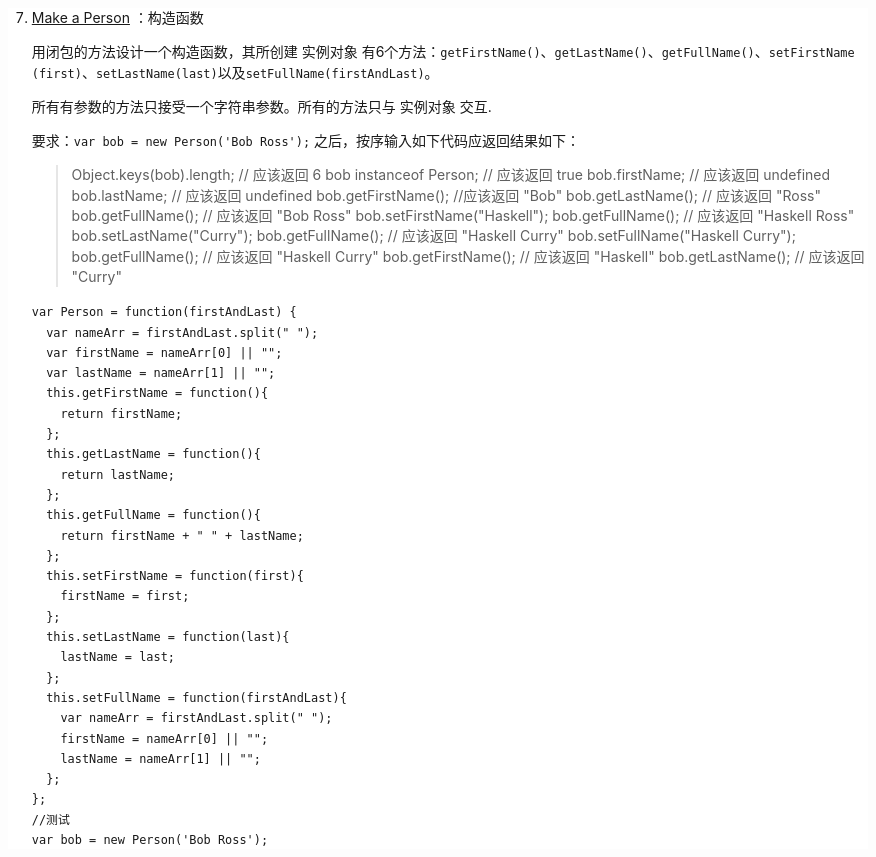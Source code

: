    

7. [Make a Person](https://www.freecodecamp.cn/challenges/make-a-person) ：构造函数

   用闭包的方法设计一个构造函数，其所创建 实例对象 有6个方法：`getFirstName()`、`getLastName()`、`getFullName()`、`setFirstName(first)`、`setLastName(last)`以及`setFullName(firstAndLast)`。

   所有有参数的方法只接受一个字符串参数。所有的方法只与 实例对象 交互.

   要求：`var bob = new Person('Bob Ross');` 之后，按序输入如下代码应返回结果如下：

   > Object.keys(bob).length;  // 应该返回 6
   > bob instanceof Person;    // 应该返回 true
   > bob.firstName;   // 应该返回 undefined
   > bob.lastName; // 应该返回 undefined
   > bob.getFirstName(); //应该返回 "Bob"
   > bob.getLastName(); // 应该返回 "Ross"
   > bob.getFullName(); // 应该返回 "Bob Ross"
   > bob.setFirstName("Haskell");
   > bob.getFullName(); // 应该返回 "Haskell Ross"
   > bob.setLastName("Curry");
   > bob.getFullName(); // 应该返回 "Haskell Curry"
   > bob.setFullName("Haskell Curry");
   > bob.getFullName(); // 应该返回 "Haskell Curry"
   > bob.getFirstName(); // 应该返回 "Haskell"
   > bob.getLastName(); // 应该返回 "Curry"

   ```JS
   var Person = function(firstAndLast) {
     var nameArr = firstAndLast.split(" ");
     var firstName = nameArr[0] || "";
     var lastName = nameArr[1] || "";
     this.getFirstName = function(){
       return firstName;
     };
     this.getLastName = function(){
       return lastName;
     };
     this.getFullName = function(){
       return firstName + " " + lastName;
     };
     this.setFirstName = function(first){
       firstName = first;
     };
     this.setLastName = function(last){
       lastName = last;
     };
     this.setFullName = function(firstAndLast){
       var nameArr = firstAndLast.split(" ");
       firstName = nameArr[0] || "";
       lastName = nameArr[1] || "";
     };
   };
   //测试
   var bob = new Person('Bob Ross');
   ```
